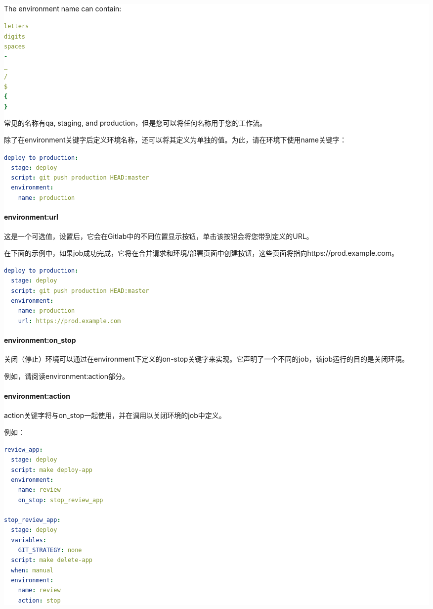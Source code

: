 The environment name can contain:
``` yml
letters
digits
spaces
-
_
/
$
{
}
```

常见的名称有qa, staging, and production，但是您可以将任何名称用于您的工作流。

除了在environment关键字后定义环境名称，还可以将其定义为单独的值。为此，请在环境下使用name关键字：
``` yml
deploy to production:
  stage: deploy
  script: git push production HEAD:master
  environment:
    name: production
```
<h4>environment:url</h4>

这是一个可选值，设置后，它会在Gitlab中的不同位置显示按钮，单击该按钮会将您带到定义的URL。

在下面的示例中，如果job成功完成，它将在合并请求和环境/部署页面中创建按钮，这些页面将指向https://prod.example.com。
``` yml
deploy to production:
  stage: deploy
  script: git push production HEAD:master
  environment:
    name: production
    url: https://prod.example.com
```
<h4>environment:on_stop</h4>

关闭（停止）环境可以通过在environment下定义的on-stop关键字来实现。它声明了一个不同的job，该job运行的目的是关闭环境。

例如，请阅读environment:action部分。
<h4>environment:action</h4>

action关键字将与on_stop一起使用，并在调用以关闭环境的job中定义。

例如：
``` yml
review_app:
  stage: deploy
  script: make deploy-app
  environment:
    name: review
    on_stop: stop_review_app

stop_review_app:
  stage: deploy
  variables:
    GIT_STRATEGY: none
  script: make delete-app
  when: manual
  environment:
    name: review
    action: stop
```
